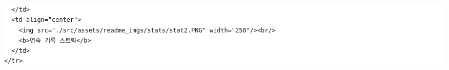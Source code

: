       </td>
      <td align="center">
        <img src="./src/assets/readme_imgs/stats/stat2.PNG" width="250"/><br/>
        <b>연속 기록 스트릭</b>
      </td>
    </tr>
  </table>
</div>
